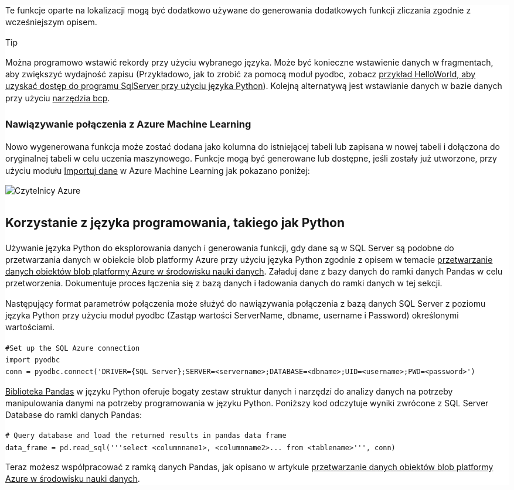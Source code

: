 Te funkcje oparte na lokalizacji mogą być dodatkowo używane do generowania dodatkowych funkcji zliczania zgodnie z wcześniejszym opisem. 

> [!TIP]
> Można programowo wstawić rekordy przy użyciu wybranego języka. Może być konieczne wstawienie danych w fragmentach, aby zwiększyć wydajność zapisu (Przykładowo, jak to zrobić za pomocą moduł pyodbc, zobacz [przykład HelloWorld, aby uzyskać dostęp do programu SqlServer przy użyciu języka Python](https://code.google.com/p/pypyodbc/wiki/A_HelloWorld_sample_to_access_mssql_with_python)). Kolejną alternatywą jest wstawianie danych w bazie danych przy użyciu [narzędzia bcp](https://msdn.microsoft.com/library/ms162802.aspx).
> 
> 

### <a name="connecting-to-azure-machine-learning"></a><a name="sql-aml"></a>Nawiązywanie połączenia z Azure Machine Learning
Nowo wygenerowana funkcja może zostać dodana jako kolumna do istniejącej tabeli lub zapisana w nowej tabeli i dołączona do oryginalnej tabeli w celu uczenia maszynowego. Funkcje mogą być generowane lub dostępne, jeśli zostały już utworzone, przy użyciu modułu [Importuj dane][import-data] w Azure Machine Learning jak pokazano poniżej:

![Czytelnicy Azure][1] 

## <a name="using-a-programming-language-like-python"></a><a name="python"></a>Korzystanie z języka programowania, takiego jak Python
Używanie języka Python do eksplorowania danych i generowania funkcji, gdy dane są w SQL Server są podobne do przetwarzania danych w obiekcie blob platformy Azure przy użyciu języka Python zgodnie z opisem w temacie [przetwarzanie danych obiektów blob platformy Azure w środowisku nauki danych](data-blob.md). Załaduj dane z bazy danych do ramki danych Pandas w celu przetworzenia. Dokumentuje proces łączenia się z bazą danych i ładowania danych do ramki danych w tej sekcji.

Następujący format parametrów połączenia może służyć do nawiązywania połączenia z bazą danych SQL Server z poziomu języka Python przy użyciu moduł pyodbc (Zastąp wartości ServerName, dbname, username i Password) określonymi wartościami.

    #Set up the SQL Azure connection
    import pyodbc    
    conn = pyodbc.connect('DRIVER={SQL Server};SERVER=<servername>;DATABASE=<dbname>;UID=<username>;PWD=<password>')

[Biblioteka Pandas](https://pandas.pydata.org/) w języku Python oferuje bogaty zestaw struktur danych i narzędzi do analizy danych na potrzeby manipulowania danymi na potrzeby programowania w języku Python. Poniższy kod odczytuje wyniki zwrócone z SQL Server Database do ramki danych Pandas:

    # Query database and load the returned results in pandas data frame
    data_frame = pd.read_sql('''select <columnname1>, <columnname2>... from <tablename>''', conn)

Teraz możesz współpracować z ramką danych Pandas, jak opisano w artykule [przetwarzanie danych obiektów blob platformy Azure w środowisku nauki danych](data-blob.md).


[1]: ./media/sql-server-virtual-machine/reader_db_featurizedinput.png
[import-data]: https://msdn.microsoft.com/library/azure/4e1b0fe6-aded-4b3f-a36f-39b8862b9004/